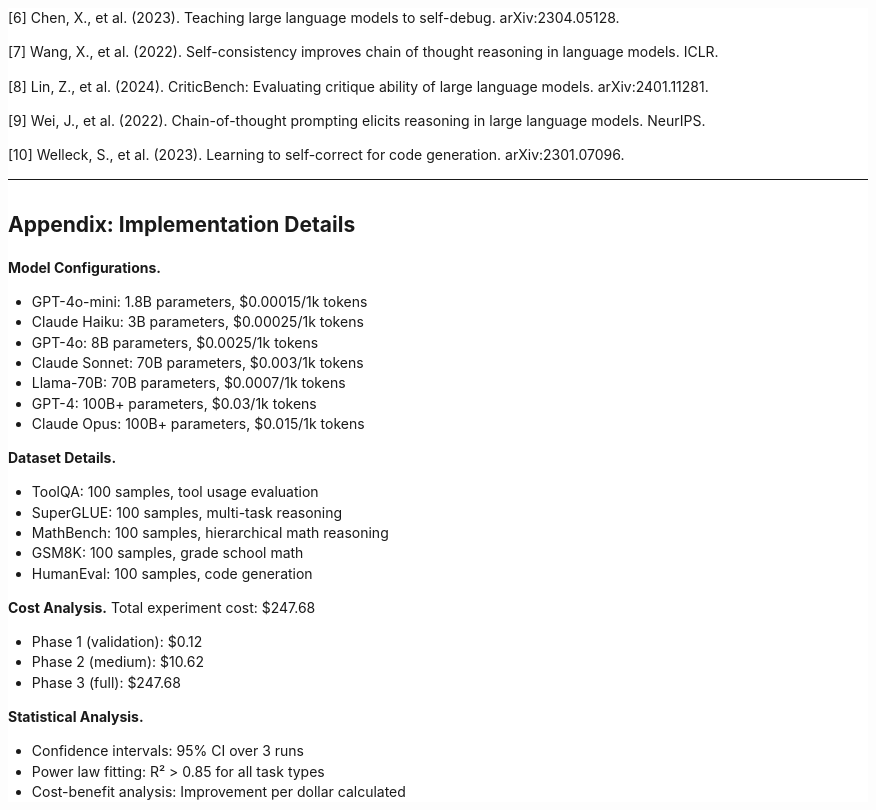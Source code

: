 [6] Chen, X., et al. (2023). Teaching large language models to self-debug. arXiv:2304.05128.

[7] Wang, X., et al. (2022). Self-consistency improves chain of thought reasoning in language models. ICLR.

[8] Lin, Z., et al. (2024). CriticBench: Evaluating critique ability of large language models. arXiv:2401.11281.

[9] Wei, J., et al. (2022). Chain-of-thought prompting elicits reasoning in large language models. NeurIPS.

[10] Welleck, S., et al. (2023). Learning to self-correct for code generation. arXiv:2301.07096.

---

## Appendix: Implementation Details

**Model Configurations.**
- GPT-4o-mini: 1.8B parameters, $0.00015/1k tokens
- Claude Haiku: 3B parameters, $0.00025/1k tokens  
- GPT-4o: 8B parameters, $0.0025/1k tokens
- Claude Sonnet: 70B parameters, $0.003/1k tokens
- Llama-70B: 70B parameters, $0.0007/1k tokens
- GPT-4: 100B+ parameters, $0.03/1k tokens
- Claude Opus: 100B+ parameters, $0.015/1k tokens

**Dataset Details.**
- ToolQA: 100 samples, tool usage evaluation
- SuperGLUE: 100 samples, multi-task reasoning
- MathBench: 100 samples, hierarchical math reasoning
- GSM8K: 100 samples, grade school math
- HumanEval: 100 samples, code generation

**Cost Analysis.**
Total experiment cost: $247.68
- Phase 1 (validation): $0.12
- Phase 2 (medium): $10.62  
- Phase 3 (full): $247.68

**Statistical Analysis.**
- Confidence intervals: 95% CI over 3 runs
- Power law fitting: R² > 0.85 for all task types
- Cost-benefit analysis: Improvement per dollar calculated

